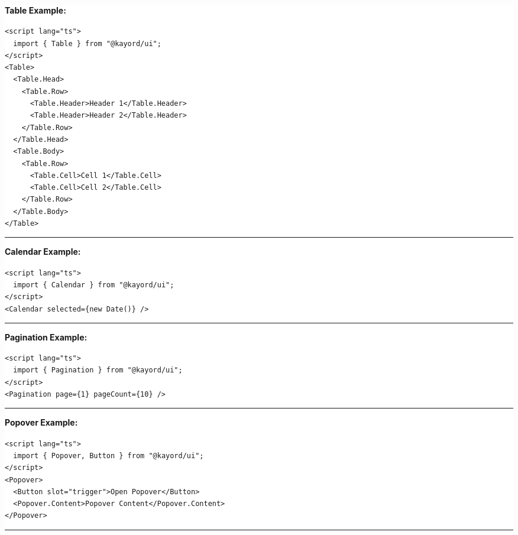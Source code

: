 
**Table Example:**

```svelte
<script lang="ts">
  import { Table } from "@kayord/ui";
</script>
<Table>
  <Table.Head>
    <Table.Row>
      <Table.Header>Header 1</Table.Header>
      <Table.Header>Header 2</Table.Header>
    </Table.Row>
  </Table.Head>
  <Table.Body>
    <Table.Row>
      <Table.Cell>Cell 1</Table.Cell>
      <Table.Cell>Cell 2</Table.Cell>
    </Table.Row>
  </Table.Body>
</Table>
```

---

**Calendar Example:**

```svelte
<script lang="ts">
  import { Calendar } from "@kayord/ui";
</script>
<Calendar selected={new Date()} />
```

---

**Pagination Example:**

```svelte
<script lang="ts">
  import { Pagination } from "@kayord/ui";
</script>
<Pagination page={1} pageCount={10} />
```

---

**Popover Example:**

```svelte
<script lang="ts">
  import { Popover, Button } from "@kayord/ui";
</script>
<Popover>
  <Button slot="trigger">Open Popover</Button>
  <Popover.Content>Popover Content</Popover.Content>
</Popover>
```

---